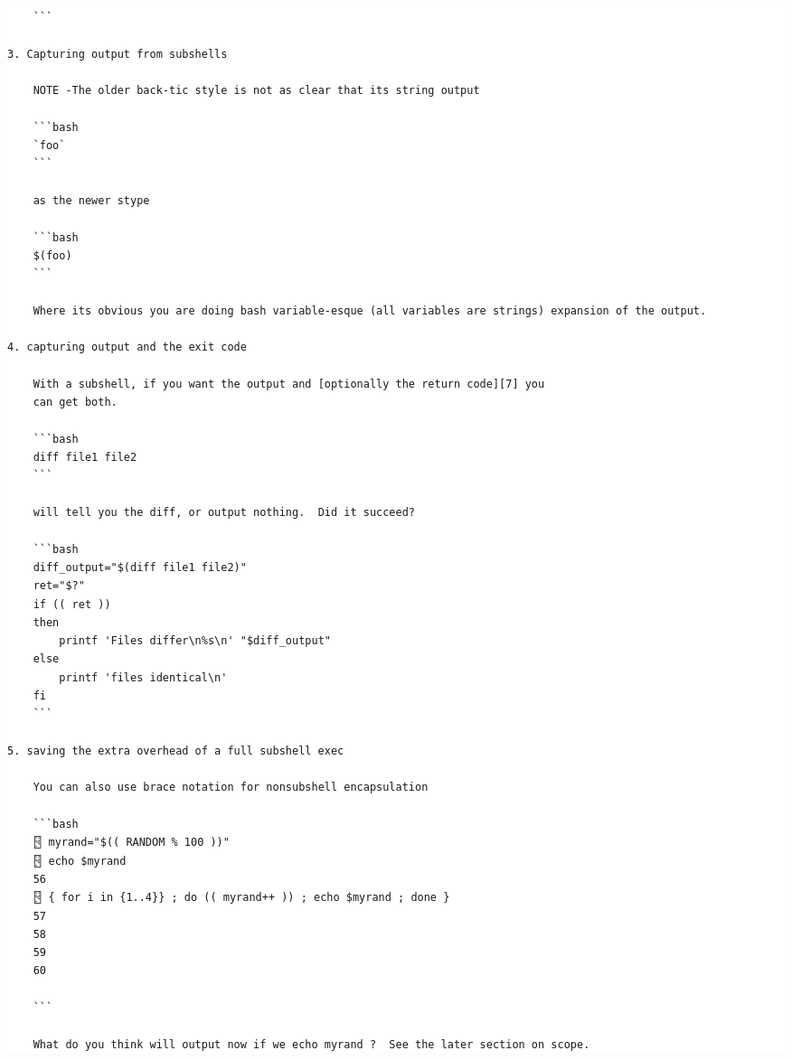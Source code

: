         ```

    3. Capturing output from subshells

        NOTE -The older back-tic style is not as clear that its string output

        ```bash
        `foo`
        ```

        as the newer stype

        ```bash
        $(foo)
        ```

        Where its obvious you are doing bash variable-esque (all variables are strings) expansion of the output.

    4. capturing output and the exit code

        With a subshell, if you want the output and [optionally the return code][7] you
        can get both.

        ```bash
        diff file1 file2
        ```

        will tell you the diff, or output nothing.  Did it succeed?

        ```bash
        diff_output="$(diff file1 file2)"
        ret="$?"
        if (( ret ))
        then
            printf 'Files differ\n%s\n' "$diff_output"
        else
            printf 'files identical\n'
        fi
        ```

    5. saving the extra overhead of a full subshell exec

        You can also use brace notation for nonsubshell encapsulation

        ```bash
        🂁 myrand="$(( RANDOM % 100 ))"
        🂁 echo $myrand
        56
        🂁 { for i in {1..4}} ; do (( myrand++ )) ; echo $myrand ; done }
        57
        58
        59
        60

        ```

        What do you think will output now if we echo myrand ?  See the later section on scope.


[1]: https://tldp.org/LDP/abs/html/io-redirection.html
[2]: https://tldp.org/LDP/abs/html/variables.html
[3]: https://tldp.org/LDP/abs/html/testconstructs.html
[4]: https://gist.github.com/tuxfight3r/60051ac67c5f0445efee
[5]: https://www.gnu.org/software/bash/manual/bash.html#index-mapfile
[6]: https://tldp.org/LDP/abs/html/list-cons.html
[7]: https://gist.github.com/numericillustration/7a45b19ee43512a475bd83de881e3333#file-disk_manager-sh-L1391-L1398
[8]: https://tldp.org/LDP/abs/html/here-docs.html
[9]: https://github.com/numericillustration/dotfiles/blob/master/profile#L100-L113
[10]: https://gist.github.com/numericillustration/c2e39c6b9473675cacc78ddb79f90d38#file-pager3-sh-L29-L35
[11]: https://github.com/joyent/change-mgmt/blob/master/tools/manta-component-updater.sh#L501
[12]: https://github.com/joyent/opstools/blob/master/src/bin/manta_monitoring_zookeeper.sh#L55
[13]: https://github.com/joyent/change-mgmt/blob/master/tools/torwatch.sh#L527
[14]: https://github.com/joyent/change-mgmt/blob/master/tools/torwatch.sh#L40-L49
[15]: https://gist.github.com/numericillustration/c2e39c6b9473675cacc78ddb79f90d38#file-pager3-sh-L60
[16]: https://github.com/joyent/opstools/blob/master/src/bin/jpc-ipmi#L61-L88
[17]: https://github.com/numericillustration/dotfiles/blob/master/profile#L366-L381
[18]: https://github.com/joyent/change-mgmt/blob/master/tools/manta-component-updater.sh#L24-L33
[19]: https://github.com/numericillustration/dotfiles/blob/master/vimrc
[20]: http://vimregex.com
[21]: https://github.com/joyent/opstools/blob/master/src/bin/ufds_user_disable.sh
[22]: https://github.com/joyent/NOCTools
[23]: https://github.com/joyent/ops-sop/blob/master/docs/ops/ipmi.md#discovering-current-password
[24]: https://www.gnu.org/software/bash/manual/html_node/Bash-History-Facilities.html
[25]: https://github.com/joyent/change-mgmt/blob/master/tools/manta-component-updater.sh#L453-L464
[26]: https://gist.github.com/numericillustration/c2e39c6b9473675cacc78ddb79f90d38#file-pager3-sh-L99-L108
[27]: https://github.com/joyent/opstools/blob/master/src/bin/triton-user-keytrace#L107
[28]: https://github.com/joyent/opstools/blob/master/src/bin/ops-cnsetup#L1158-L1177
[29]: https://tldp.org/LDP/abs/html/loops1.html
[30]: https://www.gnu.org/savannah-checkouts/gnu/bash/manual/bash.html#The-Set-Builtin
[31]: https://mac.getutm.app
[32]: https://ubuntu.com/download/server/arm
[33]: https://en.wikipedia.org/wiki/Zero_Wing
[34]: https://github.com/joyent/devops-tools/pull/3/files
[35]: https://www.gnu.org/savannah-checkouts/gnu/bash/manual/bash.html#index-read
[36]: https://www.gnu.org/savannah-checkouts/gnu/bash/manual/bash.html#index-IFS